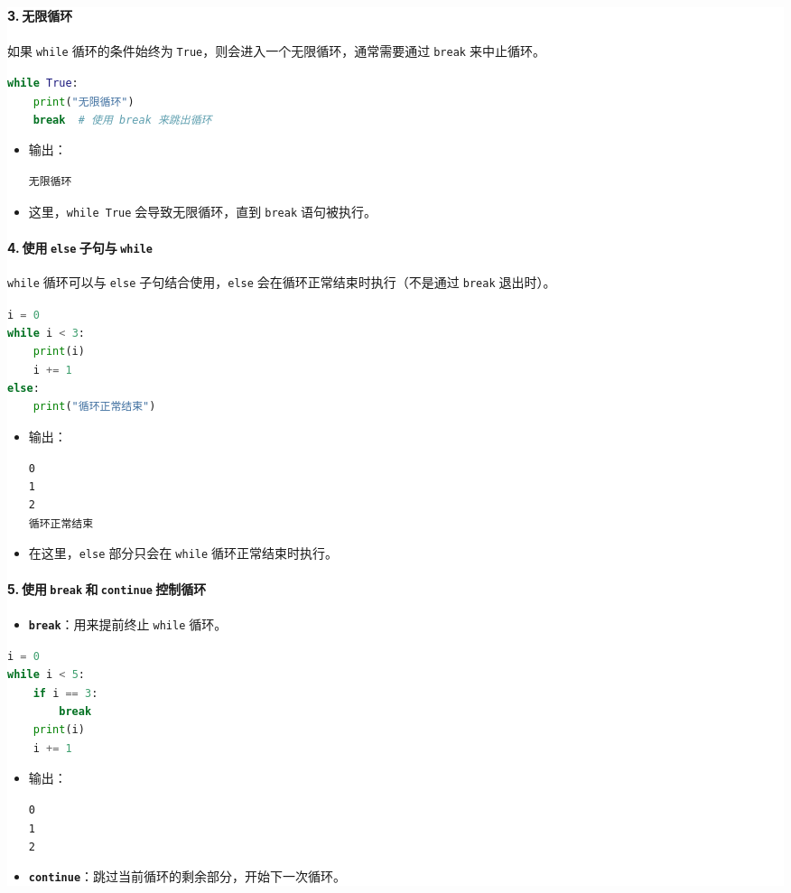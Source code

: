 #### 3. **无限循环**

如果 `while` 循环的条件始终为 `True`，则会进入一个无限循环，通常需要通过 `break` 来中止循环。

```python
while True:
    print("无限循环")
    break  # 使用 break 来跳出循环
```
- 输出：
  ```
  无限循环
  ```
- 这里，`while True` 会导致无限循环，直到 `break` 语句被执行。

#### 4. **使用 `else` 子句与 `while`**

`while` 循环可以与 `else` 子句结合使用，`else` 会在循环正常结束时执行（不是通过 `break` 退出时）。

```python
i = 0
while i < 3:
    print(i)
    i += 1
else:
    print("循环正常结束")
```
- 输出：
  ```
  0
  1
  2
  循环正常结束
  ```
- 在这里，`else` 部分只会在 `while` 循环正常结束时执行。

#### 5. **使用 `break` 和 `continue` 控制循环**

- **`break`**：用来提前终止 `while` 循环。
  
```python
i = 0
while i < 5:
    if i == 3:
        break
    print(i)
    i += 1
```
- 输出：
  ```
  0
  1
  2
  ```

- **`continue`**：跳过当前循环的剩余部分，开始下一次循环。
